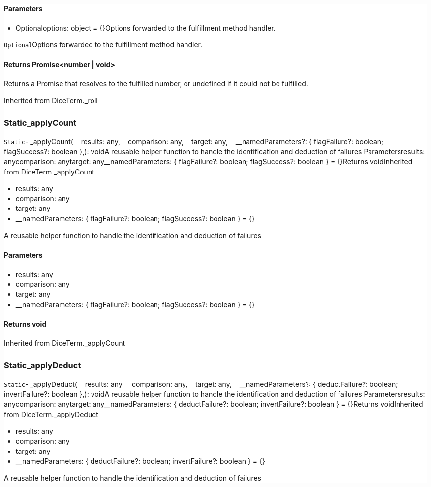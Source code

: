
#### Parameters

- Optionaloptions: object = {}Options forwarded to the fulfillment method handler.

`Optional`Options forwarded to the fulfillment method handler.


#### Returns Promise<number | void>

Returns a Promise that resolves to the fulfilled number, or undefined if it could
not be fulfilled.

Inherited from DiceTerm._roll


### Static_applyCount

`Static`- _applyCount(    results: any,    comparison: any,    target: any,    __namedParameters?: { flagFailure?: boolean; flagSuccess?: boolean },): voidA reusable helper function to handle the identification and deduction of failures
Parametersresults: anycomparison: anytarget: any__namedParameters: { flagFailure?: boolean; flagSuccess?: boolean } = {}Returns voidInherited from DiceTerm._applyCount
- results: any
- comparison: any
- target: any
- __namedParameters: { flagFailure?: boolean; flagSuccess?: boolean } = {}

A reusable helper function to handle the identification and deduction of failures


#### Parameters

- results: any
- comparison: any
- target: any
- __namedParameters: { flagFailure?: boolean; flagSuccess?: boolean } = {}


#### Returns void

Inherited from DiceTerm._applyCount


### Static_applyDeduct

`Static`- _applyDeduct(    results: any,    comparison: any,    target: any,    __namedParameters?: { deductFailure?: boolean; invertFailure?: boolean },): voidA reusable helper function to handle the identification and deduction of failures
Parametersresults: anycomparison: anytarget: any__namedParameters: { deductFailure?: boolean; invertFailure?: boolean } = {}Returns voidInherited from DiceTerm._applyDeduct
- results: any
- comparison: any
- target: any
- __namedParameters: { deductFailure?: boolean; invertFailure?: boolean } = {}

A reusable helper function to handle the identification and deduction of failures
